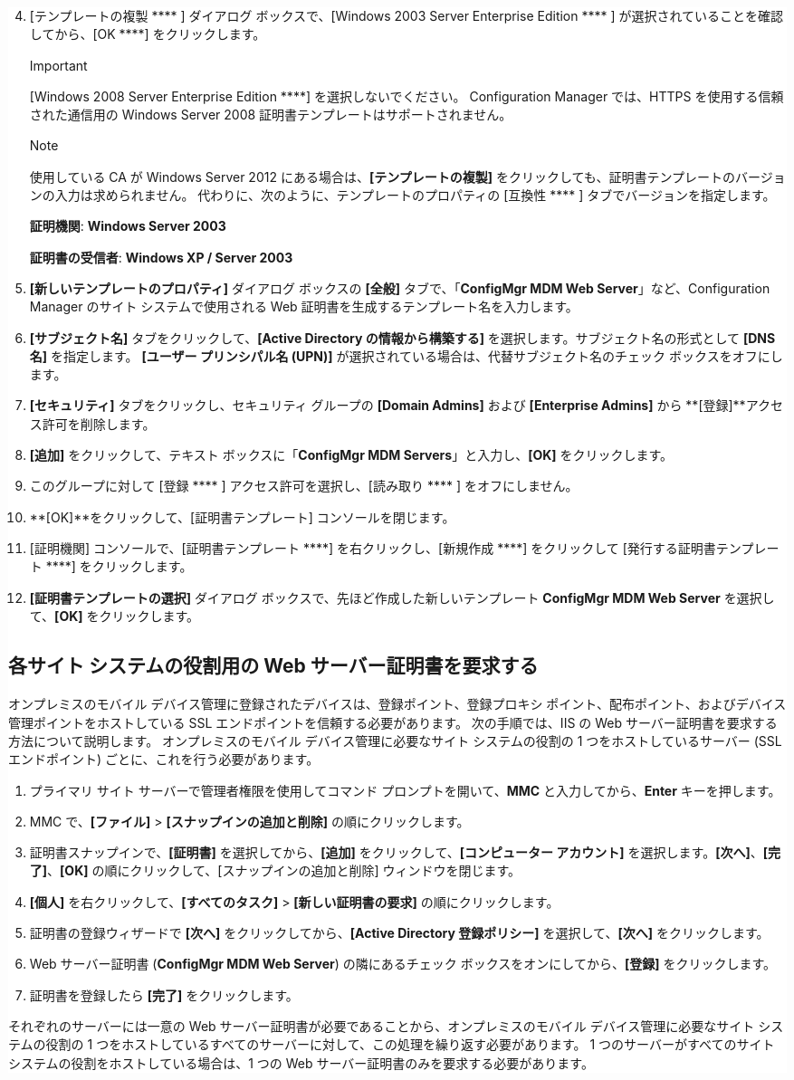 4.  [テンプレートの複製 **** ] ダイアログ ボックスで、[Windows 2003 Server Enterprise Edition **** ] が選択されていることを確認してから、[OK ****] をクリックします。  

    > [!IMPORTANT]  
    >  [Windows 2008 Server Enterprise Edition ****] を選択しないでください。 Configuration Manager では、HTTPS を使用する信頼された通信用の Windows Server 2008 証明書テンプレートはサポートされません。  

    > [!NOTE]  
    >  使用している CA が Windows Server 2012 にある場合は、**[テンプレートの複製]** をクリックしても、証明書テンプレートのバージョンの入力は求められません。 代わりに、次のように、テンプレートのプロパティの [互換性 **** ] タブでバージョンを指定します。  
    >   
    >  **証明機関**: **Windows Server 2003**  
    >   
    >  **証明書の受信者**: **Windows XP / Server 2003**  

5.  **[新しいテンプレートのプロパティ]** ダイアログ ボックスの **[全般]** タブで、「**ConfigMgr MDM Web Server**」など、Configuration Manager のサイト システムで使用される Web 証明書を生成するテンプレート名を入力します。  

6.  **[サブジェクト名]** タブをクリックして、**[Active Directory の情報から構築する]** を選択します。サブジェクト名の形式として **[DNS 名]** を指定します。 **[ユーザー プリンシパル名 (UPN)]** が選択されている場合は、代替サブジェクト名のチェック ボックスをオフにします。  

7.  **[セキュリティ]** タブをクリックし、セキュリティ グループの **[Domain Admins]** および **[Enterprise Admins]** から **[登録]**アクセス許可を削除します。  

8.  **[追加]** をクリックして、テキスト ボックスに「**ConfigMgr MDM Servers**」と入力し、**[OK]** をクリックします。  

9. このグループに対して [登録 **** ] アクセス許可を選択し、[読み取り **** ] をオフにしません。  

10. **[OK]**をクリックして、[証明書テンプレート] コンソールを閉じます。  

11. [証明機関] コンソールで、[証明書テンプレート ****] を右クリックし、[新規作成 ****] をクリックして [発行する証明書テンプレート ****] をクリックします。  

12. **[証明書テンプレートの選択]** ダイアログ ボックスで、先ほど作成した新しいテンプレート **ConfigMgr MDM Web Server** を選択して、**[OK]** をクリックします。  

##  <a name="a-namebkmkrequestcerta-request-the-web-server-certificate-for-each-site-system-role"></a><a name="bkmk_requestCert"></a> 各サイト システムの役割用の Web サーバー証明書を要求する  
 オンプレミスのモバイル デバイス管理に登録されたデバイスは、登録ポイント、登録プロキシ ポイント、配布ポイント、およびデバイス管理ポイントをホストしている SSL エンドポイントを信頼する必要があります。  次の手順では、IIS の Web サーバー証明書を要求する方法について説明します。 オンプレミスのモバイル デバイス管理に必要なサイト システムの役割の 1 つをホストしているサーバー (SSL エンドポイント) ごとに、これを行う必要があります。  

1.  プライマリ サイト サーバーで管理者権限を使用してコマンド プロンプトを開いて、**MMC** と入力してから、**Enter** キーを押します。  

2.  MMC で、**[ファイル]** > **[スナップインの追加と削除]** の順にクリックします。  

3.  証明書スナップインで、**[証明書]** を選択してから、**[追加]** をクリックして、**[コンピューター アカウント]** を選択します。**[次へ]**、**[完了]**、**[OK]** の順にクリックして、[スナップインの追加と削除] ウィンドウを閉じます。  

4.  **[個人]** を右クリックして、**[すべてのタスク]** > **[新しい証明書の要求]** の順にクリックします。  

5.  証明書の登録ウィザードで **[次へ]** をクリックしてから、**[Active Directory 登録ポリシー]** を選択して、**[次へ]** をクリックします。  

6.  Web サーバー証明書 (**ConfigMgr MDM Web Server**) の隣にあるチェック ボックスをオンにしてから、**[登録]** をクリックします。  

7.  証明書を登録したら **[完了]** をクリックします。  

 それぞれのサーバーには一意の Web サーバー証明書が必要であることから、オンプレミスのモバイル デバイス管理に必要なサイト システムの役割の 1 つをホストしているすべてのサーバーに対して、この処理を繰り返す必要があります。  1 つのサーバーがすべてのサイト システムの役割をホストしている場合は、1 つの Web サーバー証明書のみを要求する必要があります。  
